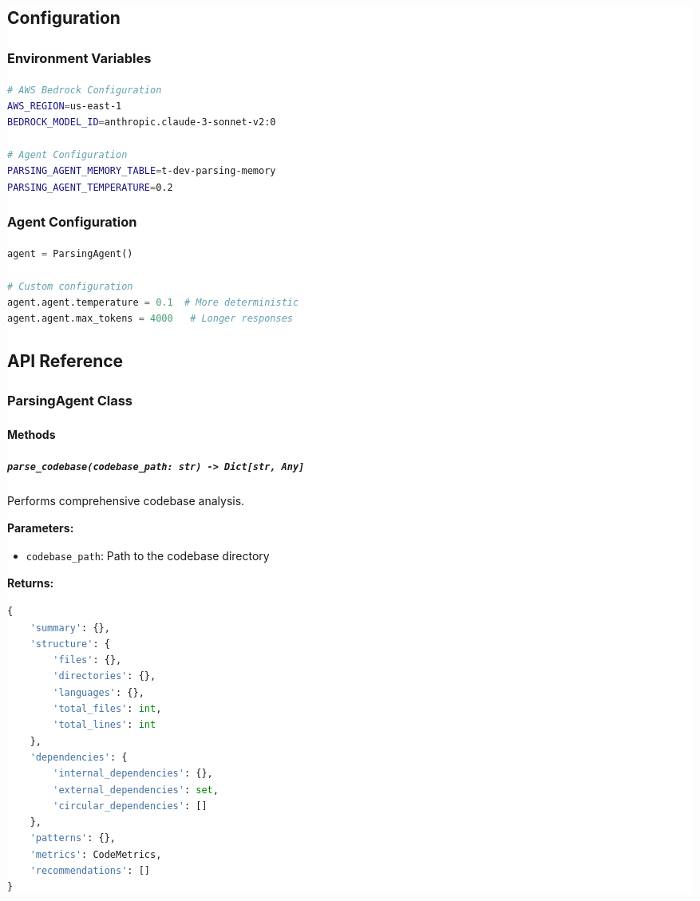 ## Configuration

### Environment Variables

```bash
# AWS Bedrock Configuration
AWS_REGION=us-east-1
BEDROCK_MODEL_ID=anthropic.claude-3-sonnet-v2:0

# Agent Configuration
PARSING_AGENT_MEMORY_TABLE=t-dev-parsing-memory
PARSING_AGENT_TEMPERATURE=0.2
```

### Agent Configuration

```python
agent = ParsingAgent()

# Custom configuration
agent.agent.temperature = 0.1  # More deterministic
agent.agent.max_tokens = 4000   # Longer responses
```

## API Reference

### ParsingAgent Class

#### Methods

##### `parse_codebase(codebase_path: str) -> Dict[str, Any]`
Performs comprehensive codebase analysis.

**Parameters:**
- `codebase_path`: Path to the codebase directory

**Returns:**
```python
{
    'summary': {},
    'structure': {
        'files': {},
        'directories': {},
        'languages': {},
        'total_files': int,
        'total_lines': int
    },
    'dependencies': {
        'internal_dependencies': {},
        'external_dependencies': set,
        'circular_dependencies': []
    },
    'patterns': {},
    'metrics': CodeMetrics,
    'recommendations': []
}
```
